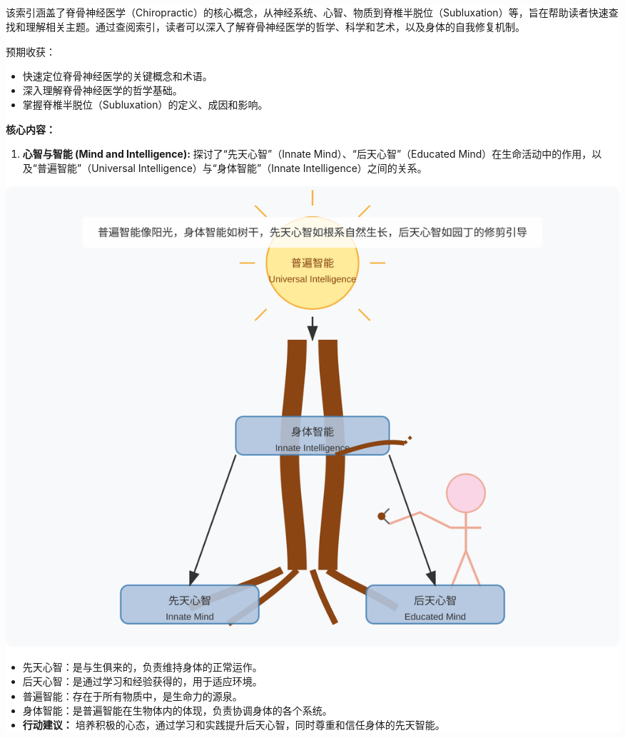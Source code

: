 该索引涵盖了脊骨神经医学（Chiropractic）的核心概念，从神经系统、心智、物质到脊椎半脱位（Subluxation）等，旨在帮助读者快速查找和理解相关主题。通过查阅索引，读者可以深入了解脊骨神经医学的哲学、科学和艺术，以及身体的自我修复机制。

预期收获：

*   快速定位脊骨神经医学的关键概念和术语。
*   深入理解脊骨神经医学的哲学基础。
*   掌握脊椎半脱位（Subluxation）的定义、成因和影响。

**核心内容：**

1.  **心智与智能 (Mind and Intelligence):** 探讨了“先天心智”（Innate Mind）、“后天心智”（Educated Mind）在生命活动中的作用，以及“普遍智能”（Universal Intelligence）与“身体智能”（Innate Intelligence）之间的关系。

![concept-024](images/stephenson-1927/concept-024.svg)
* 先天心智：是与生俱来的，负责维持身体的正常运作。
* 后天心智：是通过学习和经验获得的，用于适应环境。
* 普遍智能：存在于所有物质中，是生命力的源泉。
* 身体智能：是普遍智能在生物体内的体现，负责协调身体的各个系统。
* **行动建议：** 培养积极的心态，通过学习和实践提升后天心智，同时尊重和信任身体的先天智能。
